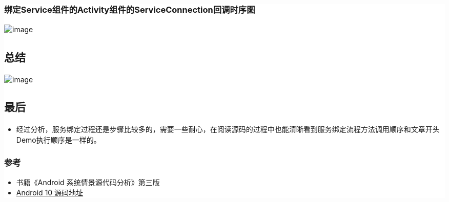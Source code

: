 ### 绑定Service组件的Activity组件的ServiceConnection回调时序图   

![image](https://github.com/maoqitian/MaoMdPhoto/raw/master/Android%20%E5%9B%9B%E5%A4%A7%E7%BB%84%E4%BB%B6%E5%90%AF%E5%8A%A8%E6%B5%81%E7%A8%8B/Service/bindService/%E7%BB%91%E5%AE%9AService%E7%BB%84%E4%BB%B6%E7%9A%84Activity%E7%BB%84%E4%BB%B6%E7%9A%84ServiceConnection%E5%9B%9E%E8%B0%83%E6%97%B6%E5%BA%8F%E5%9B%BE.jpg)


## 总结

![image](https://github.com/maoqitian/MaoMdPhoto/raw/master/Android%20%E5%9B%9B%E5%A4%A7%E7%BB%84%E4%BB%B6%E5%90%AF%E5%8A%A8%E6%B5%81%E7%A8%8B/Service/bindService/Service%E7%BB%91%E5%AE%9A%E8%BF%87%E7%A8%8B%E5%90%84%E4%B8%AA%E8%BF%9B%E7%A8%8B%E9%97%B4%E8%B0%83%E7%94%A8%E5%85%B3%E7%B3%BB%E5%9B%BE1.jpg)

## 最后

- 经过分析，服务绑定过程还是步骤比较多的，需要一些耐心，在阅读源码的过程中也能清晰看到服务绑定流程方法调用顺序和文章开头Demo执行顺序是一样的。

### 参考
- 书籍《Android 系统情景源代码分析》第三版
- [Android 10 源码地址](https://cs.android.com/android/platform/superproject/+/android-10.0.0_r30:)